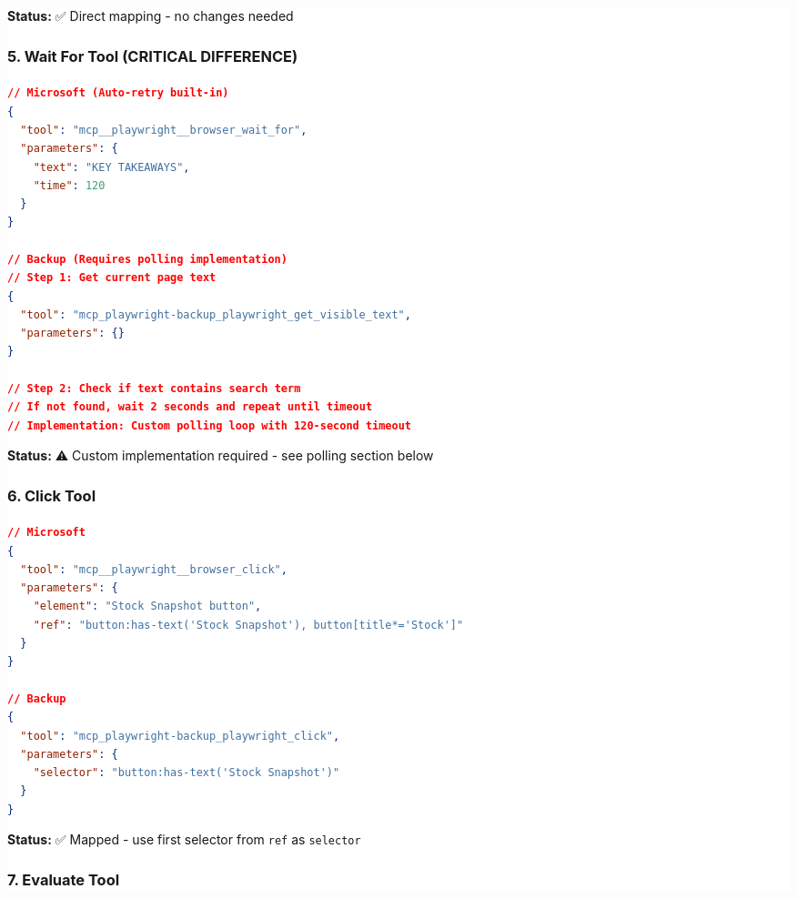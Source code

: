 **Status:** ✅ Direct mapping - no changes needed

### 5. Wait For Tool (CRITICAL DIFFERENCE)

```json
// Microsoft (Auto-retry built-in)
{
  "tool": "mcp__playwright__browser_wait_for",
  "parameters": {
    "text": "KEY TAKEAWAYS",
    "time": 120
  }
}

// Backup (Requires polling implementation)
// Step 1: Get current page text
{
  "tool": "mcp_playwright-backup_playwright_get_visible_text",
  "parameters": {}
}

// Step 2: Check if text contains search term
// If not found, wait 2 seconds and repeat until timeout
// Implementation: Custom polling loop with 120-second timeout
```

**Status:** ⚠️ Custom implementation required - see polling section below

### 6. Click Tool

```json
// Microsoft
{
  "tool": "mcp__playwright__browser_click",
  "parameters": {
    "element": "Stock Snapshot button",
    "ref": "button:has-text('Stock Snapshot'), button[title*='Stock']"
  }
}

// Backup
{
  "tool": "mcp_playwright-backup_playwright_click",
  "parameters": {
    "selector": "button:has-text('Stock Snapshot')"
  }
}
```

**Status:** ✅ Mapped - use first selector from `ref` as `selector`

### 7. Evaluate Tool
